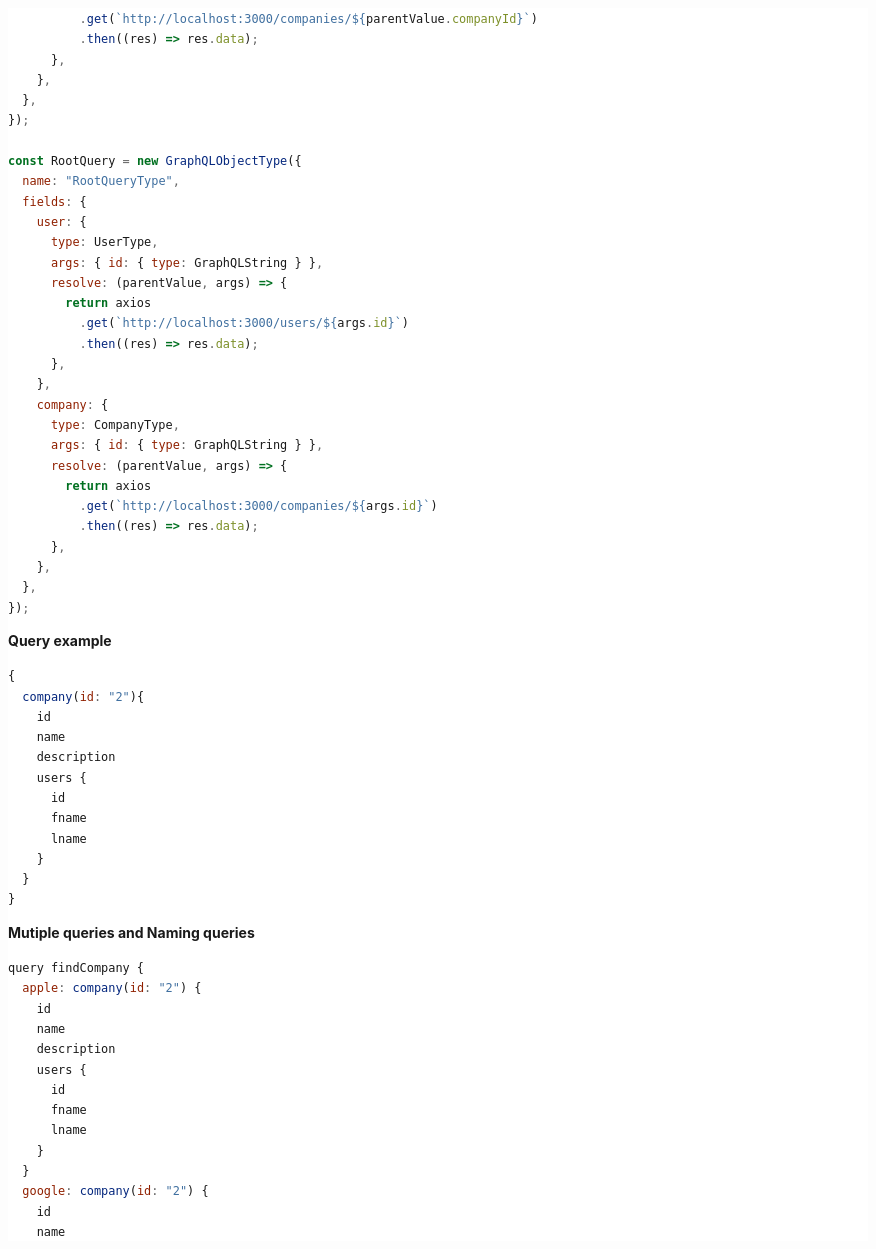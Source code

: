 ```js
          .get(`http://localhost:3000/companies/${parentValue.companyId}`)
          .then((res) => res.data);
      },
    },
  },
});

const RootQuery = new GraphQLObjectType({
  name: "RootQueryType",
  fields: {
    user: {
      type: UserType,
      args: { id: { type: GraphQLString } },
      resolve: (parentValue, args) => {
        return axios
          .get(`http://localhost:3000/users/${args.id}`)
          .then((res) => res.data);
      },
    },
    company: {
      type: CompanyType,
      args: { id: { type: GraphQLString } },
      resolve: (parentValue, args) => {
        return axios
          .get(`http://localhost:3000/companies/${args.id}`)
          .then((res) => res.data);
      },
    },
  },
});
```

**Query example**
```js
{
  company(id: "2"){
    id
    name
    description
    users {
      id
      fname
      lname
    }
  }
}
```

**Mutiple queries and Naming queries**
```js
query findCompany {
  apple: company(id: "2") {
    id
    name
    description
    users {
      id
      fname
      lname
    }
  }
  google: company(id: "2") {
    id
    name
```